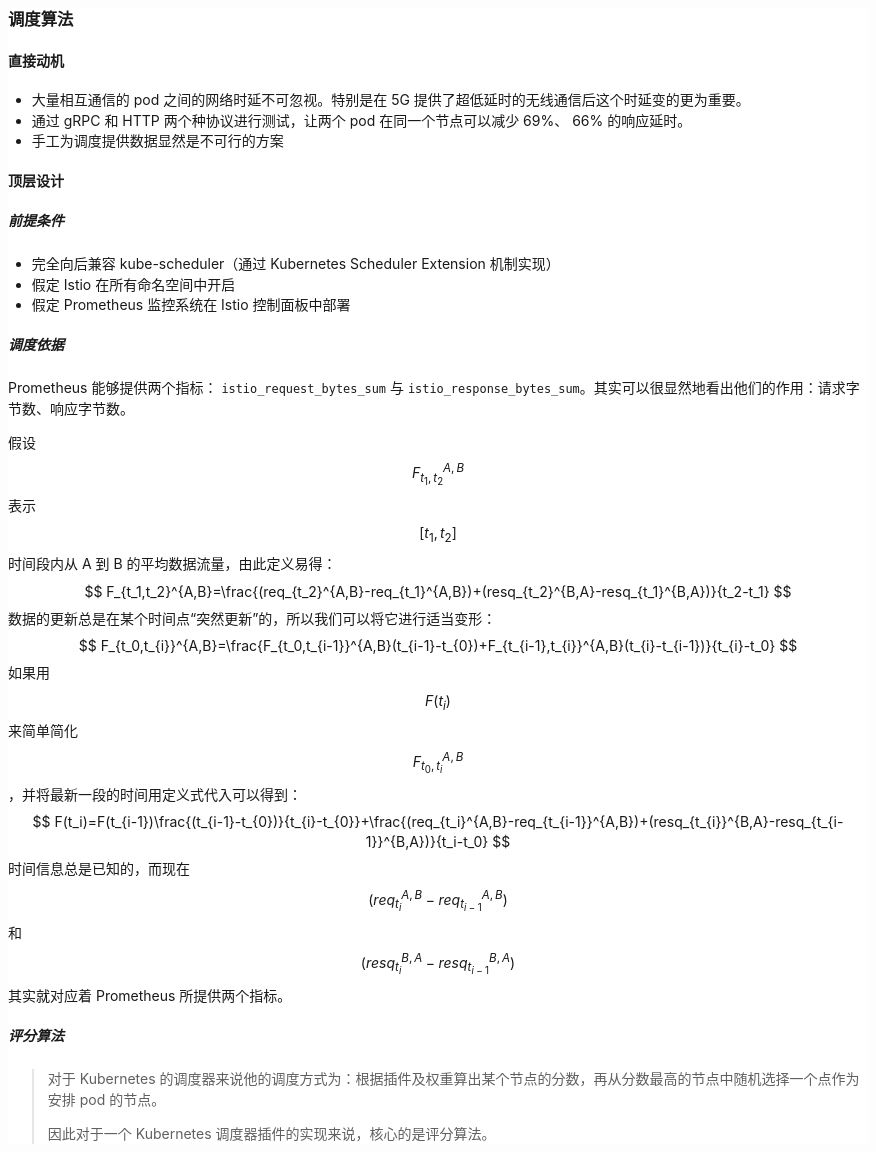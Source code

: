 ### 调度算法

#### 直接动机

- 大量相互通信的 pod 之间的网络时延不可忽视。特别是在 5G 提供了超低延时的无线通信后这个时延变的更为重要。
- 通过 gRPC 和 HTTP 两个种协议进行测试，让两个 pod 在同一个节点可以减少 69%、 66% 的响应延时。
- 手工为调度提供数据显然是不可行的方案

#### 顶层设计

##### 前提条件

- 完全向后兼容 kube-scheduler（通过 Kubernetes Scheduler Extension 机制实现）
- 假定 Istio 在所有命名空间中开启
- 假定 Prometheus 监控系统在 Istio 控制面板中部署

##### 调度依据

 Prometheus 能够提供两个指标： `istio_request_bytes_sum` 与 `istio_response_bytes_sum`。其实可以很显然地看出他们的作用：请求字节数、响应字节数。

假设 $$F_{t_1,t_2}^{A,B}$$ 表示 $$[t_1,t_2]$$ 时间段内从 A 到 B 的平均数据流量，由此定义易得：
$$
F_{t_1,t_2}^{A,B}=\frac{(req_{t_2}^{A,B}-req_{t_1}^{A,B})+(resq_{t_2}^{B,A}-resq_{t_1}^{B,A})}{t_2-t_1}
$$
数据的更新总是在某个时间点“突然更新”的，所以我们可以将它进行适当变形：
$$
F_{t_0,t_{i}}^{A,B}=\frac{F_{t_0,t_{i-1}}^{A,B}(t_{i-1}-t_{0})+F_{t_{i-1},t_{i}}^{A,B}(t_{i}-t_{i-1})}{t_{i}-t_0}
$$
如果用 $$F(t_i)$$ 来简单简化 $$F_{t_0,t_{i}}^{A,B}$$  ，并将最新一段的时间用定义式代入可以得到：
$$
F(t_i)=F(t_{i-1})\frac{(t_{i-1}-t_{0})}{t_{i}-t_{0}}+\frac{(req_{t_i}^{A,B}-req_{t_{i-1}}^{A,B})+(resq_{t_{i}}^{B,A}-resq_{t_{i-1}}^{B,A})}{t_i-t_0}
$$
时间信息总是已知的，而现在 $$(req_{t_i}^{A,B}-req_{t_{i-1}}^{A,B})$$ 和 $$(resq_{t_{i}}^{B,A}-resq_{t_{i-1}}^{B,A})$$ 其实就对应着 Prometheus 所提供两个指标。

##### 评分算法

> 对于 Kubernetes 的调度器来说他的调度方式为：根据插件及权重算出某个节点的分数，再从分数最高的节点中随机选择一个点作为安排 pod 的节点。
>
> 因此对于一个 Kubernetes 调度器插件的实现来说，核心的是评分算法。
